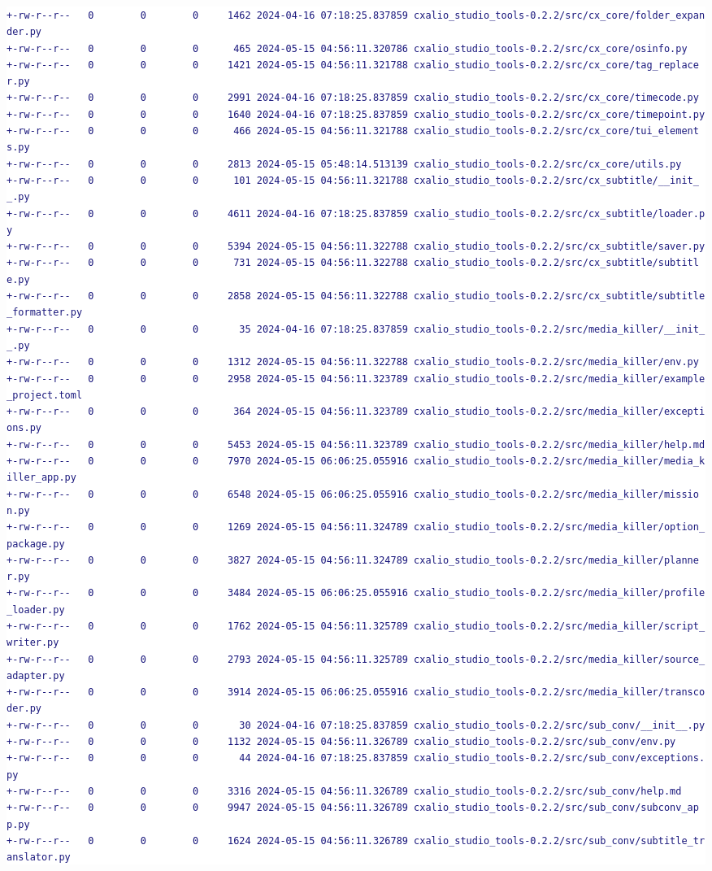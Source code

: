 ```diff
+-rw-r--r--   0        0        0     1462 2024-04-16 07:18:25.837859 cxalio_studio_tools-0.2.2/src/cx_core/folder_expander.py
+-rw-r--r--   0        0        0      465 2024-05-15 04:56:11.320786 cxalio_studio_tools-0.2.2/src/cx_core/osinfo.py
+-rw-r--r--   0        0        0     1421 2024-05-15 04:56:11.321788 cxalio_studio_tools-0.2.2/src/cx_core/tag_replacer.py
+-rw-r--r--   0        0        0     2991 2024-04-16 07:18:25.837859 cxalio_studio_tools-0.2.2/src/cx_core/timecode.py
+-rw-r--r--   0        0        0     1640 2024-04-16 07:18:25.837859 cxalio_studio_tools-0.2.2/src/cx_core/timepoint.py
+-rw-r--r--   0        0        0      466 2024-05-15 04:56:11.321788 cxalio_studio_tools-0.2.2/src/cx_core/tui_elements.py
+-rw-r--r--   0        0        0     2813 2024-05-15 05:48:14.513139 cxalio_studio_tools-0.2.2/src/cx_core/utils.py
+-rw-r--r--   0        0        0      101 2024-05-15 04:56:11.321788 cxalio_studio_tools-0.2.2/src/cx_subtitle/__init__.py
+-rw-r--r--   0        0        0     4611 2024-04-16 07:18:25.837859 cxalio_studio_tools-0.2.2/src/cx_subtitle/loader.py
+-rw-r--r--   0        0        0     5394 2024-05-15 04:56:11.322788 cxalio_studio_tools-0.2.2/src/cx_subtitle/saver.py
+-rw-r--r--   0        0        0      731 2024-05-15 04:56:11.322788 cxalio_studio_tools-0.2.2/src/cx_subtitle/subtitle.py
+-rw-r--r--   0        0        0     2858 2024-05-15 04:56:11.322788 cxalio_studio_tools-0.2.2/src/cx_subtitle/subtitle_formatter.py
+-rw-r--r--   0        0        0       35 2024-04-16 07:18:25.837859 cxalio_studio_tools-0.2.2/src/media_killer/__init__.py
+-rw-r--r--   0        0        0     1312 2024-05-15 04:56:11.322788 cxalio_studio_tools-0.2.2/src/media_killer/env.py
+-rw-r--r--   0        0        0     2958 2024-05-15 04:56:11.323789 cxalio_studio_tools-0.2.2/src/media_killer/example_project.toml
+-rw-r--r--   0        0        0      364 2024-05-15 04:56:11.323789 cxalio_studio_tools-0.2.2/src/media_killer/exceptions.py
+-rw-r--r--   0        0        0     5453 2024-05-15 04:56:11.323789 cxalio_studio_tools-0.2.2/src/media_killer/help.md
+-rw-r--r--   0        0        0     7970 2024-05-15 06:06:25.055916 cxalio_studio_tools-0.2.2/src/media_killer/media_killer_app.py
+-rw-r--r--   0        0        0     6548 2024-05-15 06:06:25.055916 cxalio_studio_tools-0.2.2/src/media_killer/mission.py
+-rw-r--r--   0        0        0     1269 2024-05-15 04:56:11.324789 cxalio_studio_tools-0.2.2/src/media_killer/option_package.py
+-rw-r--r--   0        0        0     3827 2024-05-15 04:56:11.324789 cxalio_studio_tools-0.2.2/src/media_killer/planner.py
+-rw-r--r--   0        0        0     3484 2024-05-15 06:06:25.055916 cxalio_studio_tools-0.2.2/src/media_killer/profile_loader.py
+-rw-r--r--   0        0        0     1762 2024-05-15 04:56:11.325789 cxalio_studio_tools-0.2.2/src/media_killer/script_writer.py
+-rw-r--r--   0        0        0     2793 2024-05-15 04:56:11.325789 cxalio_studio_tools-0.2.2/src/media_killer/source_adapter.py
+-rw-r--r--   0        0        0     3914 2024-05-15 06:06:25.055916 cxalio_studio_tools-0.2.2/src/media_killer/transcoder.py
+-rw-r--r--   0        0        0       30 2024-04-16 07:18:25.837859 cxalio_studio_tools-0.2.2/src/sub_conv/__init__.py
+-rw-r--r--   0        0        0     1132 2024-05-15 04:56:11.326789 cxalio_studio_tools-0.2.2/src/sub_conv/env.py
+-rw-r--r--   0        0        0       44 2024-04-16 07:18:25.837859 cxalio_studio_tools-0.2.2/src/sub_conv/exceptions.py
+-rw-r--r--   0        0        0     3316 2024-05-15 04:56:11.326789 cxalio_studio_tools-0.2.2/src/sub_conv/help.md
+-rw-r--r--   0        0        0     9947 2024-05-15 04:56:11.326789 cxalio_studio_tools-0.2.2/src/sub_conv/subconv_app.py
+-rw-r--r--   0        0        0     1624 2024-05-15 04:56:11.326789 cxalio_studio_tools-0.2.2/src/sub_conv/subtitle_translator.py
```